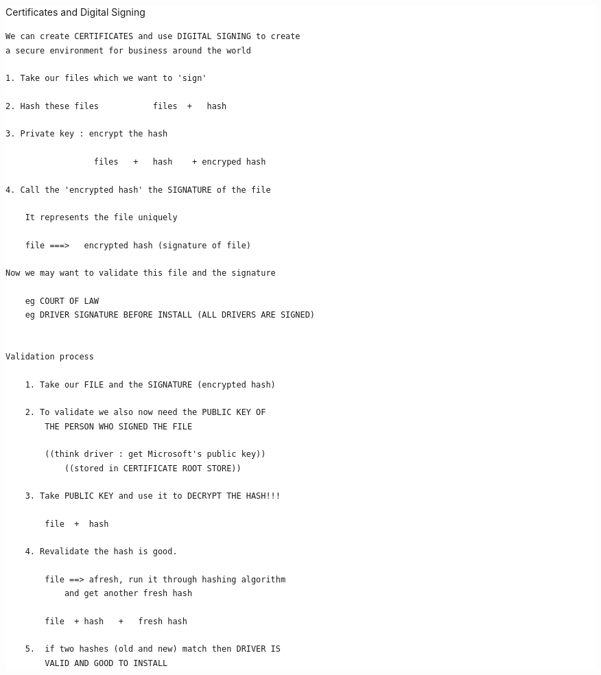 ```

```

Certificates and Digital Signing

```
We can create CERTIFICATES and use DIGITAL SIGNING to create
a secure environment for business around the world

1. Take our files which we want to 'sign'

2. Hash these files           files  +   hash

3. Private key : encrypt the hash

			      files   +   hash    + encryped hash

4. Call the 'encrypted hash' the SIGNATURE of the file

	It represents the file uniquely

	file ===>   encrypted hash (signature of file)

Now we may want to validate this file and the signature

	eg COURT OF LAW
	eg DRIVER SIGNATURE BEFORE INSTALL (ALL DRIVERS ARE SIGNED)
			

Validation process

	1. Take our FILE and the SIGNATURE (encrypted hash)

	2. To validate we also now need the PUBLIC KEY OF
		THE PERSON WHO SIGNED THE FILE

		((think driver : get Microsoft's public key))
			((stored in CERTIFICATE ROOT STORE))
	
	3. Take PUBLIC KEY and use it to DECRYPT THE HASH!!!

		file  +  hash 

	4. Revalidate the hash is good.

		file ==> afresh, run it through hashing algorithm
			and get another fresh hash

		file  + hash   +   fresh hash

	5.  if two hashes (old and new) match then DRIVER IS 
		VALID AND GOOD TO INSTALL

```
